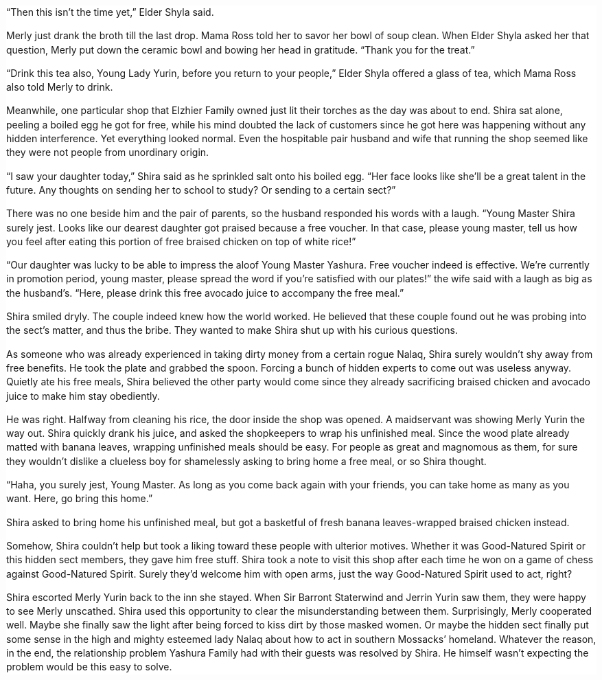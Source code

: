 “Then this isn’t the time yet,” Elder Shyla said.

Merly just drank the broth till the last drop. Mama Ross told her to savor her bowl of soup clean. When Elder Shyla asked her that question, Merly put down the ceramic bowl and bowing her head in gratitude. “Thank you for the treat.”

“Drink this tea also, Young Lady Yurin, before you return to your people,” Elder Shyla offered a glass of tea, which Mama Ross also told Merly to drink.

Meanwhile, one particular shop that Elzhier Family owned just lit their torches as the day was about to end. Shira sat alone, peeling a boiled egg he got for free, while his mind doubted the lack of customers since he got here was happening without any hidden interference. Yet everything looked normal. Even the hospitable pair husband and wife that running the shop seemed like they were not people from unordinary origin.

“I saw your daughter today,” Shira said as he sprinkled salt onto his boiled egg. “Her face looks like she’ll be a great talent in the future. Any thoughts on sending her to school to study? Or sending to a certain sect?”

There was no one beside him and the pair of parents, so the husband responded his words with a laugh. “Young Master Shira surely jest. Looks like our dearest daughter got praised because a free voucher. In that case, please young master, tell us how you feel after eating this portion of free braised chicken on top of white rice!”

“Our daughter was lucky to be able to impress the aloof Young Master Yashura. Free voucher indeed is effective. We’re currently in promotion period, young master, please spread the word if you’re satisfied with our plates!” the wife said with a laugh as big as the husband’s. “Here, please drink this free avocado juice to accompany the free meal.”

Shira smiled dryly. The couple indeed knew how the world worked. He believed that these couple found out he was probing into the sect’s matter, and thus the bribe. They wanted to make Shira shut up with his curious questions.

As someone who was already experienced in taking dirty money from a certain rogue Nalaq, Shira surely wouldn’t shy away from free benefits. He took the plate and grabbed the spoon. Forcing a bunch of hidden experts to come out was useless anyway. Quietly ate his free meals, Shira believed the other party would come since they already sacrificing braised chicken and avocado juice to make him stay obediently.

He was right. Halfway from cleaning his rice, the door inside the shop was opened. A maidservant was showing Merly Yurin the way out. Shira quickly drank his juice, and asked the shopkeepers to wrap his unfinished meal. Since the wood plate already matted with banana leaves, wrapping unfinished meals should be easy. For people as great and magnomous as them, for sure they wouldn’t dislike a clueless boy for shamelessly asking to bring home a free meal, or so Shira thought.

“Haha, you surely jest, Young Master. As long as you come back again with your friends, you can take home as many as you want. Here, go bring this home.”

Shira asked to bring home his unfinished meal, but got a basketful of fresh banana leaves-wrapped braised chicken instead.

Somehow, Shira couldn’t help but took a liking toward these people with ulterior motives. Whether it was Good-Natured Spirit or this hidden sect members, they gave him free stuff. Shira took a note to visit this shop after each time he won on a game of chess against Good-Natured Spirit. Surely they’d welcome him with open arms, just the way Good-Natured Spirit used to act, right?

Shira escorted Merly Yurin back to the inn she stayed. When Sir Barront Staterwind and Jerrin Yurin saw them, they were happy to see Merly unscathed. Shira used this opportunity to clear the misunderstanding between them. Surprisingly, Merly cooperated well. Maybe she finally saw the light after being forced to kiss dirt by those masked women. Or maybe the hidden sect finally put some sense in the high and mighty esteemed lady Nalaq about how to act in southern Mossacks’ homeland. Whatever the reason, in the end, the relationship problem Yashura Family had with their guests was resolved by Shira. He himself wasn’t expecting the problem would be this easy to solve.
